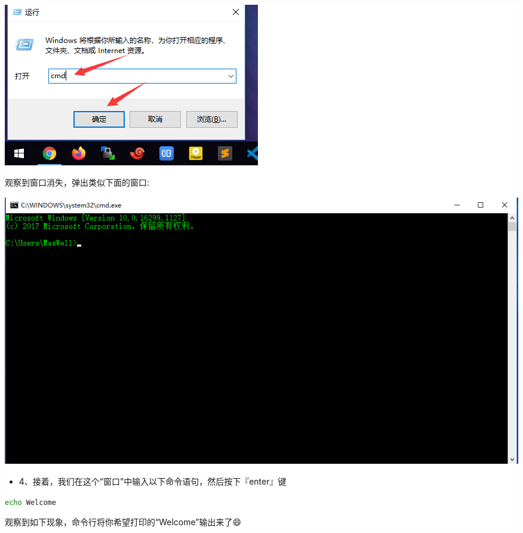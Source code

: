   ![00.README_学习准备_01](.\img\00.README_学习准备_02.png)

  观察到窗口消失，弹出类似下面的窗口:

  ![00.README_学习准备_01](.\img\00.README_学习准备_03.png)

  - 4、接着，我们在这个“窗口”中输入以下命令语句，然后按下『enter』键

  ```bat
echo Welcome
  ```
  
  观察到如下现象，命令行将你希望打印的“Welcome”输出来了:smile:
